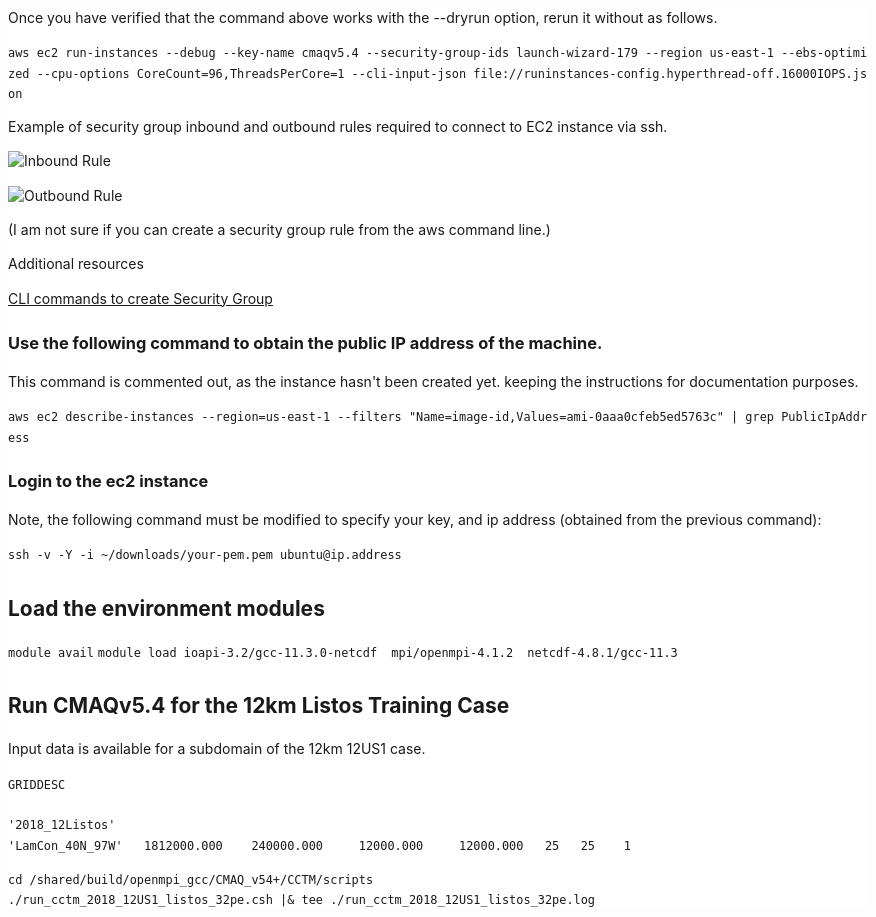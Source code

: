 Once you have verified that the command above works with the --dryrun option, rerun it without as follows.

`aws ec2 run-instances --debug --key-name cmaqv5.4 --security-group-ids launch-wizard-179 --region us-east-1 --ebs-optimized --cpu-options CoreCount=96,ThreadsPerCore=1 --cli-input-json file://runinstances-config.hyperthread-off.16000IOPS.json`

Example of security group inbound and outbound rules required to connect to EC2 instance via ssh.

![Inbound Rule](../cmaq-vm/security_group_inbound_rule.png)

![Outbound Rule](../cmaq-vm/security_group_inbound_rule.png)

(I am not sure if you can create a security group rule from the aws command line.)

Additional resources

<a href="https://docs.aws.amazon.com/cli/latest/userguide/cli-services-ec2-sg.html">CLI commands to create Security Group</a>

### Use the following command to obtain the public IP address of the machine.

This command is commented out, as the instance hasn't been created yet. keeping the instructions for documentation purposes.

`aws ec2 describe-instances --region=us-east-1 --filters "Name=image-id,Values=ami-0aaa0cfeb5ed5763c" | grep PublicIpAddress`

### Login to the ec2 instance

Note, the following command must be modified to specify your key, and ip address (obtained from the previous command):

`ssh -v -Y -i ~/downloads/your-pem.pem ubuntu@ip.address`


## Load the environment modules

`module avail`
`module load ioapi-3.2/gcc-11.3.0-netcdf  mpi/openmpi-4.1.2  netcdf-4.8.1/gcc-11.3 `


## Run CMAQv5.4 for the 12km Listos Training Case

Input data is available for a subdomain of the 12km 12US1 case.

```
GRIDDESC

'2018_12Listos'
'LamCon_40N_97W'   1812000.000    240000.000     12000.000     12000.000   25   25    1
```

```
cd /shared/build/openmpi_gcc/CMAQ_v54+/CCTM/scripts
./run_cctm_2018_12US1_listos_32pe.csh |& tee ./run_cctm_2018_12US1_listos_32pe.log

```
